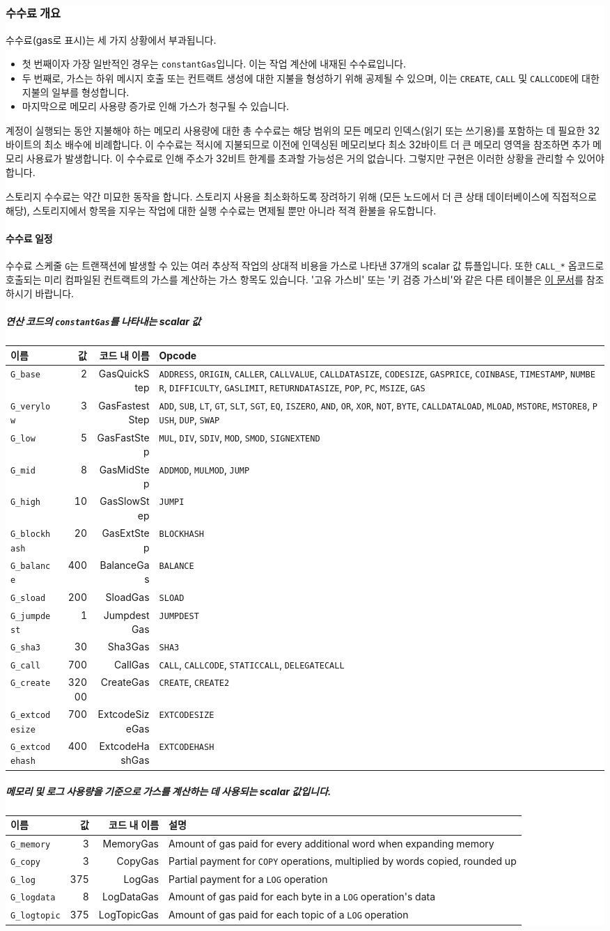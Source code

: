 ### 수수료 개요 <a id="fees-overview"></a>

수수료(gas로 표시)는 세 가지 상황에서 부과됩니다.

- 첫 번째이자 가장 일반적인 경우는 `constantGas`입니다. 이는 작업 계산에 내재된 수수료입니다.
- 두 번째로, 가스는 하위 메시지 호출 또는 컨트랙트 생성에 대한 지불을 형성하기 위해 공제될 수 있으며, 이는 `CREATE`, `CALL` 및 `CALLCODE`에 대한 지불의 일부를 형성합니다.
- 마지막으로 메모리 사용량 증가로 인해 가스가 청구될 수 있습니다.

계정이 실행되는 동안 지불해야 하는 메모리 사용량에 대한 총 수수료는 해당 범위의 모든 메모리 인덱스(읽기 또는 쓰기용)를 포함하는 데 필요한 32바이트의 최소 배수에 비례합니다. 이 수수료는 적시에 지불되므로 이전에 인덱싱된 메모리보다 최소 32바이트 더 큰 메모리 영역을 참조하면 추가 메모리 사용료가 발생합니다. 이 수수료로 인해 주소가 32비트 한계를 초과할 가능성은 거의 없습니다. 그렇지만 구현은 이러한 상황을 관리할 수 있어야 합니다.

스토리지 수수료는 약간 미묘한 동작을 합니다. 스토리지 사용을 최소화하도록 장려하기 위해 (모든 노드에서 더 큰 상태 데이터베이스에 직접적으로 해당), 스토리지에서 항목을 지우는 작업에 대한 실행 수수료는 면제될 뿐만 아니라 적격 환불을 유도합니다.

#### 수수료 일정 <a id="fee-schedule"></a>

수수료 스케줄 `G`는 트랜잭션에 발생할 수 있는 여러 추상적 작업의 상대적 비용을 가스로 나타낸 37개의 scalar 값 튜플입니다. 또한 `CALL_*` 옵코드로 호출되는 미리 컴파일된 컨트랙트의 가스를 계산하는 가스 항목도 있습니다. '고유 가스비' 또는 '키 검증 가스비'와 같은 다른 테이블은 [이 문서](../transaction-fees.md)를 참조하시기 바랍니다.

##### 연산 코드의 `constantGas`를 나타내는 scalar 값

| 이름              |     값 |        코드 내 이름 | Opcode                                                                                                                                                                                         |
| :-------------- | ----: | -------------: | :--------------------------------------------------------------------------------------------------------------------------------------------------------------------------------------------- |
| `G_base`        |     2 |   GasQuickStep | `ADDRESS`, `ORIGIN`, `CALLER`, `CALLVALUE`, `CALLDATASIZE`, `CODESIZE`, `GASPRICE`, `COINBASE`, `TIMESTAMP`, `NUMBER`, `DIFFICULTY`, `GASLIMIT`, `RETURNDATASIZE`, `POP`, `PC`, `MSIZE`, `GAS` |
| `G_verylow`     |     3 | GasFastestStep | `ADD`, `SUB`, `LT`, `GT`, `SLT`, `SGT`, `EQ`, `ISZERO`, `AND`, `OR`, `XOR`, `NOT`, `BYTE`, `CALLDATALOAD`, `MLOAD`, `MSTORE`, `MSTORE8`, `PUSH`, `DUP`, `SWAP`                                 |
| `G_low`         |     5 |    GasFastStep | `MUL`, `DIV`, `SDIV`, `MOD`, `SMOD`, `SIGNEXTEND`                                                                                                                                              |
| `G_mid`         |     8 |     GasMidStep | `ADDMOD`, `MULMOD`, `JUMP`                                                                                                                                                                     |
| `G_high`        |    10 |    GasSlowStep | `JUMPI`                                                                                                                                                                                        |
| `G_blockhash`   |    20 |     GasExtStep | `BLOCKHASH`                                                                                                                                                                                    |
| `G_balance`     |   400 |     BalanceGas | `BALANCE`                                                                                                                                                                                      |
| `G_sload`       |   200 |       SloadGas | `SLOAD`                                                                                                                                                                                        |
| `G_jumpdest`    |     1 |    JumpdestGas | `JUMPDEST`                                                                                                                                                                                     |
| `G_sha3`        |    30 |        Sha3Gas | `SHA3`                                                                                                                                                                                         |
| `G_call`        |   700 |        CallGas | `CALL`, `CALLCODE`, `STATICCALL`, `DELEGATECALL`                                                                                                                                               |
| `G_create`      | 32000 |      CreateGas | `CREATE`, `CREATE2`                                                                                                                                                                            |
| `G_extcodesize` |   700 | ExtcodeSizeGas | `EXTCODESIZE`                                                                                                                                                                                  |
| `G_extcodehash` |   400 | ExtcodeHashGas | `EXTCODEHASH`                                                                                                                                                                                  |

##### 메모리 및 로그 사용량을 기준으로 가스를 계산하는 데 사용되는 scalar 값입니다.

| 이름           |   값 |     코드 내 이름 | 설명                                                                            |
| :----------- | --: | ----------: | :---------------------------------------------------------------------------- |
| `G_memory`   |   3 |   MemoryGas | Amount of gas paid for every additional word when expanding memory            |
| `G_copy`     |   3 |     CopyGas | Partial payment for `COPY` operations, multiplied by words copied, rounded up |
| `G_log`      | 375 |      LogGas | Partial payment for a `LOG` operation                                         |
| `G_logdata`  |   8 |  LogDataGas | Amount of gas paid for each byte in a `LOG` operation's data                  |
| `G_logtopic` | 375 | LogTopicGas | Amount of gas paid for each topic of a `LOG` operation                        |
